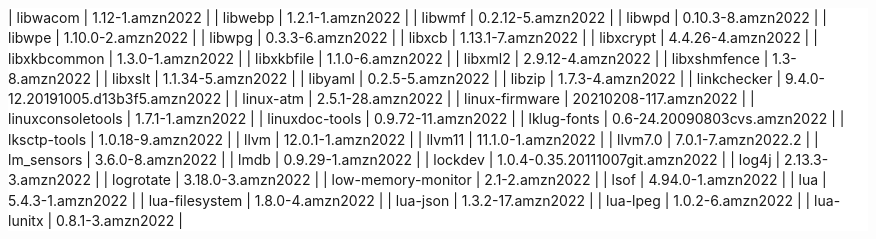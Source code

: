 |  libwacom  |  1\.12\-1\.amzn2022  | 
|  libwebp  |  1\.2\.1\-1\.amzn2022  | 
|  libwmf  |  0\.2\.12\-5\.amzn2022  | 
|  libwpd  |  0\.10\.3\-8\.amzn2022  | 
|  libwpe  |  1\.10\.0\-2\.amzn2022  | 
|  libwpg  |  0\.3\.3\-6\.amzn2022  | 
|  libxcb  |  1\.13\.1\-7\.amzn2022  | 
|  libxcrypt  |  4\.4\.26\-4\.amzn2022  | 
|  libxkbcommon  |  1\.3\.0\-1\.amzn2022  | 
|  libxkbfile  |  1\.1\.0\-6\.amzn2022  | 
|  libxml2  |  2\.9\.12\-4\.amzn2022  | 
|  libxshmfence  |  1\.3\-8\.amzn2022  | 
|  libxslt  |  1\.1\.34\-5\.amzn2022  | 
|  libyaml  |  0\.2\.5\-5\.amzn2022  | 
|  libzip  |  1\.7\.3\-4\.amzn2022  | 
|  linkchecker  |  9\.4\.0\-12\.20191005\.d13b3f5\.amzn2022  | 
|  linux\-atm  |  2\.5\.1\-28\.amzn2022  | 
|  linux\-firmware  |  20210208\-117\.amzn2022  | 
|  linuxconsoletools  |  1\.7\.1\-1\.amzn2022  | 
|  linuxdoc\-tools  |  0\.9\.72\-11\.amzn2022  | 
|  lklug\-fonts  |  0\.6\-24\.20090803cvs\.amzn2022  | 
|  lksctp\-tools  |  1\.0\.18\-9\.amzn2022  | 
|  llvm  |  12\.0\.1\-1\.amzn2022  | 
|  llvm11  |  11\.1\.0\-1\.amzn2022  | 
|  llvm7\.0  |  7\.0\.1\-7\.amzn2022\.2  | 
|  lm\_sensors  |  3\.6\.0\-8\.amzn2022  | 
|  lmdb  |  0\.9\.29\-1\.amzn2022  | 
|  lockdev  |  1\.0\.4\-0\.35\.20111007git\.amzn2022  | 
|  log4j  |  2\.13\.3\-3\.amzn2022  | 
|  logrotate  |  3\.18\.0\-3\.amzn2022  | 
|  low\-memory\-monitor  |  2\.1\-2\.amzn2022  | 
|  lsof  |  4\.94\.0\-1\.amzn2022  | 
|  lua  |  5\.4\.3\-1\.amzn2022  | 
|  lua\-filesystem  |  1\.8\.0\-4\.amzn2022  | 
|  lua\-json  |  1\.3\.2\-17\.amzn2022  | 
|  lua\-lpeg  |  1\.0\.2\-6\.amzn2022  | 
|  lua\-lunitx  |  0\.8\.1\-3\.amzn2022  | 